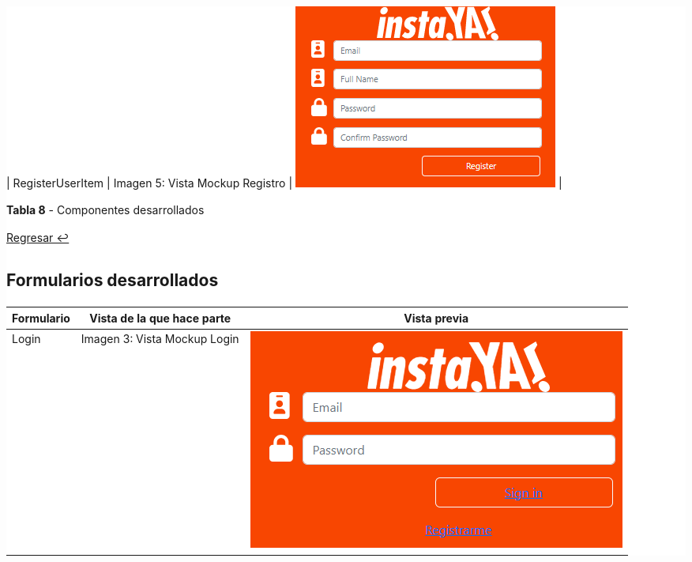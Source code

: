 | RegisterUserItem | Imagen 5: Vista Mockup Registro | ![Vista RegisterUserItem](assets-documento/img/components/RegisterUserItem.png) |

**Tabla 8** - Componentes desarrollados

[Regresar &#8617;](#tabla-de-contenido)


## Formularios desarrollados

| Formulario  | Vista de la que hace parte | Vista previa |
| --- | ---------- | ----------- |
| Login | Imagen 3: Vista Mockup Login | ![Vista LoginItem](assets-documento/img/components/LoginItemComponent.png) |
